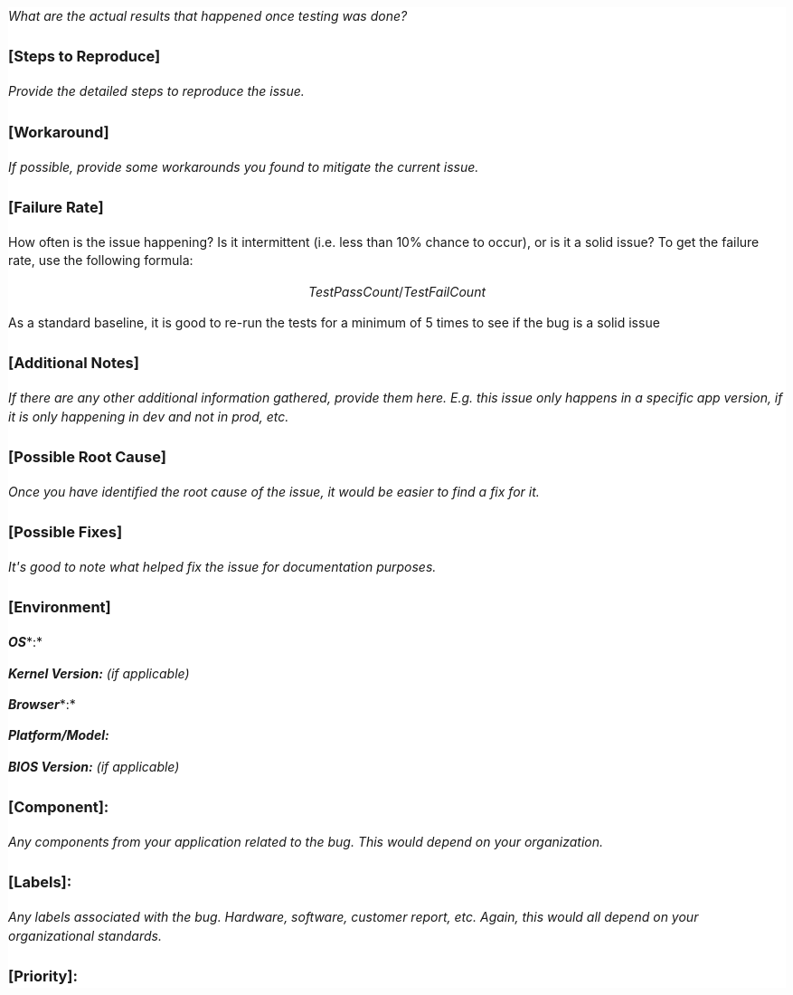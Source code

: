 *What are the actual results that happened once testing was done?*

### \[Steps to Reproduce\]

*Provide the detailed steps to reproduce the issue.*

### \[Workaround\]

*If possible, provide some workarounds you found to mitigate the current issue.*

### \[Failure Rate\]

How often is the issue happening? Is it intermittent (i.e. less than 10% chance to occur), or is it a solid issue? To get the failure rate, use the following formula:

$$TestPassCount/TestFailCount$$

As a standard baseline, it is good to re-run the tests for a minimum of 5 times to see if the bug is a solid issue

### \[Additional Notes\]

*If there are any other additional information gathered, provide them here. E.g. this issue only happens in a specific app version, if it is only happening in dev and not in prod, etc.*

### \[Possible Root Cause\]

*Once you have identified the root cause of the issue, it would be easier to find a fix for it.*

### \[Possible Fixes\]

*It's good to note what helped fix the issue for documentation purposes.*

### \[Environment\]

***OS****:*

***Kernel Version:*** *(if applicable)*

***Browser****:*

***Platform/Model:***

***BIOS Version:*** *(if applicable)*

### \[Component\]:

*Any components from your application related to the bug. This would depend on your organization.*

### \[Labels\]:

*Any labels associated with the bug. Hardware, software, customer report, etc. Again, this would all depend on your organizational standards.*

### \[Priority\]:
